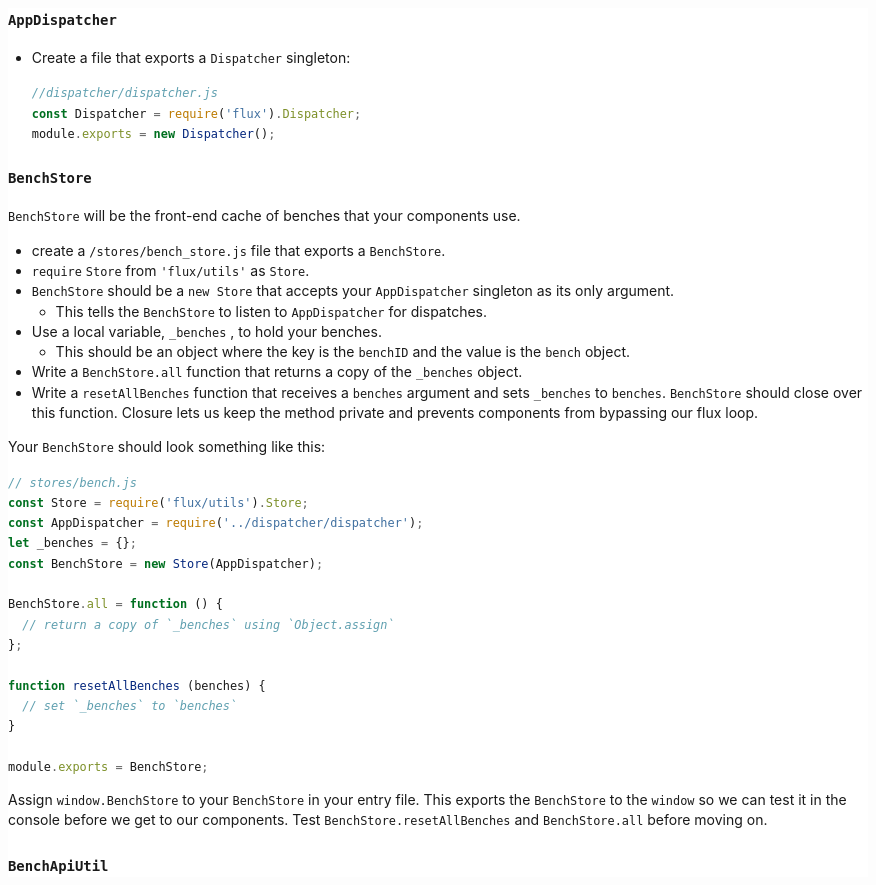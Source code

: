 [flux-docs]: https://facebook.github.io/flux/docs/flux-utils.html#content

### `AppDispatcher`
* Create a file that exports a `Dispatcher` singleton:

  ```javascript
  //dispatcher/dispatcher.js
  const Dispatcher = require('flux').Dispatcher;
  module.exports = new Dispatcher();
  ```

### `BenchStore`

`BenchStore` will be the front-end cache of benches that your components use.

* create a `/stores/bench_store.js` file that exports a `BenchStore`.
* `require` `Store` from `'flux/utils'` as `Store`.
* `BenchStore` should be a `new Store` that accepts your `AppDispatcher` singleton
as its only argument.
  *  This tells the `BenchStore` to listen to `AppDispatcher` for dispatches.
* Use a local variable, `_benches` , to hold your benches.
  * This should be an object where the key is the `benchID` and the
    value is the `bench` object.
* Write a `BenchStore.all` function that returns a copy of the `_benches` object.
* Write a `resetAllBenches` function that receives a `benches` argument and sets
`_benches` to `benches`. `BenchStore` should close over this function. Closure
lets us keep the method private and prevents components from bypassing our flux
loop.

Your `BenchStore` should look something like this:

```javascript
// stores/bench.js
const Store = require('flux/utils').Store;
const AppDispatcher = require('../dispatcher/dispatcher');
let _benches = {};
const BenchStore = new Store(AppDispatcher);

BenchStore.all = function () {
  // return a copy of `_benches` using `Object.assign`
};

function resetAllBenches (benches) {
  // set `_benches` to `benches`
}

module.exports = BenchStore;
```

Assign `window.BenchStore` to your `BenchStore` in your entry file. This exports
the `BenchStore` to the `window` so we can test it in the console before we get
to our components. Test `BenchStore.resetAllBenches` and `BenchStore.all` before moving on.

### `BenchApiUtil`


[live-demo]: http://aa-benchbnb.herokuapp.com
[checklist]: ../../readings/checklist.md
[maps-sf]: https://www.google.com/maps/place/San+Francisco,+CA/
[so-constants]: http://stackoverflow.com/questions/27109652/why-do-flux-architecture-examples-use-constants-for-action-types-instead-of-stri
[google-map-doc]: https://developers.google.com/maps/documentation/javascript/tutorial
[event-doc]: https://developers.google.com/maps/documentation/javascript/events#MarkerEvents
[map-markers]: https://developers.google.com/maps/documentation/javascript/markers
[lat-lng-docs]: https://developers.google.com/maps/documentation/javascript/reference#LatLngBounds
[react-router-source]: https://raw.githubusercontent.com/rackt/react-router/master/lib/umd/ReactRouter.min.js
[better-flux-diagram]: better_flux_structure.png
[flux-diagram]: https://raw.githubusercontent.com/facebook/flux/master/docs/img/flux-diagram-white-background.png